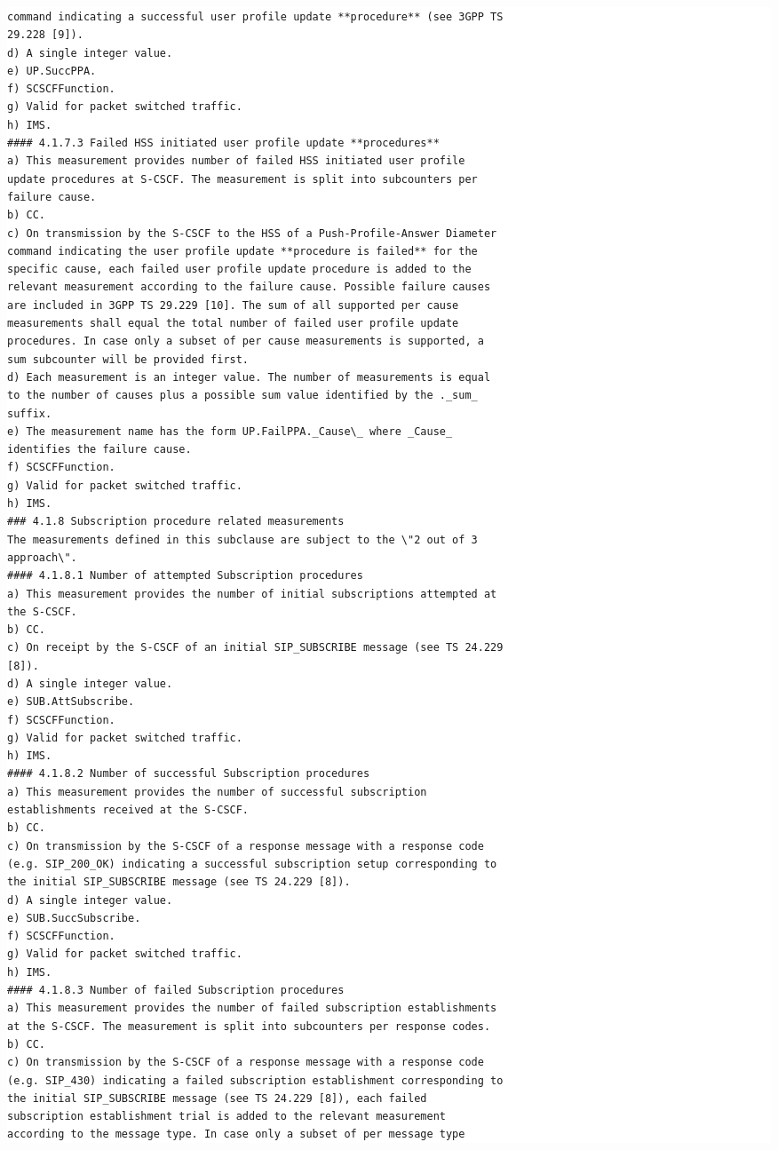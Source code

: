 ```{=html}
command indicating a successful user profile update **procedure** (see 3GPP TS
29.228 [9]).
d) A single integer value.
e) UP.SuccPPA.
f) SCSCFFunction.
g) Valid for packet switched traffic.
h) IMS.
#### 4.1.7.3 Failed HSS initiated user profile update **procedures**
a) This measurement provides number of failed HSS initiated user profile
update procedures at S-CSCF. The measurement is split into subcounters per
failure cause.
b) CC.
c) On transmission by the S-CSCF to the HSS of a Push-Profile-Answer Diameter
command indicating the user profile update **procedure is failed** for the
specific cause, each failed user profile update procedure is added to the
relevant measurement according to the failure cause. Possible failure causes
are included in 3GPP TS 29.229 [10]. The sum of all supported per cause
measurements shall equal the total number of failed user profile update
procedures. In case only a subset of per cause measurements is supported, a
sum subcounter will be provided first.
d) Each measurement is an integer value. The number of measurements is equal
to the number of causes plus a possible sum value identified by the ._sum_
suffix.
e) The measurement name has the form UP.FailPPA._Cause\_ where _Cause_
identifies the failure cause.
f) SCSCFFunction.
g) Valid for packet switched traffic.
h) IMS.
### 4.1.8 Subscription procedure related measurements
The measurements defined in this subclause are subject to the \"2 out of 3
approach\".
#### 4.1.8.1 Number of attempted Subscription procedures
a) This measurement provides the number of initial subscriptions attempted at
the S-CSCF.
b) CC.
c) On receipt by the S-CSCF of an initial SIP_SUBSCRIBE message (see TS 24.229
[8]).
d) A single integer value.
e) SUB.AttSubscribe.
f) SCSCFFunction.
g) Valid for packet switched traffic.
h) IMS.
#### 4.1.8.2 Number of successful Subscription procedures
a) This measurement provides the number of successful subscription
establishments received at the S-CSCF.
b) CC.
c) On transmission by the S-CSCF of a response message with a response code
(e.g. SIP_200_OK) indicating a successful subscription setup corresponding to
the initial SIP_SUBSCRIBE message (see TS 24.229 [8]).
d) A single integer value.
e) SUB.SuccSubscribe.
f) SCSCFFunction.
g) Valid for packet switched traffic.
h) IMS.
#### 4.1.8.3 Number of failed Subscription procedures
a) This measurement provides the number of failed subscription establishments
at the S-CSCF. The measurement is split into subcounters per response codes.
b) CC.
c) On transmission by the S-CSCF of a response message with a response code
(e.g. SIP_430) indicating a failed subscription establishment corresponding to
the initial SIP_SUBSCRIBE message (see TS 24.229 [8]), each failed
subscription establishment trial is added to the relevant measurement
according to the message type. In case only a subset of per message type
```